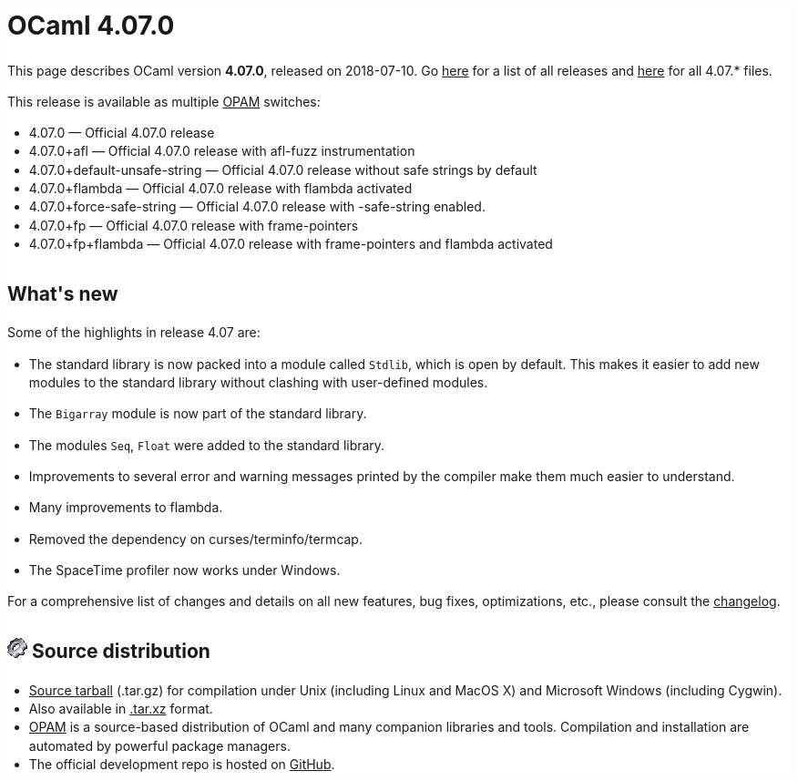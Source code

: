 

# OCaml 4.07.0
This page describes OCaml version **4.07.0**, released on
2018-07-10.  Go [here](./) for a list of all releases and
[here](http://caml.inria.fr/pub/distrib/ocaml-4.07/) for all 4.07.*
files.

This release is available as multiple
[OPAM](https://opam.ocaml.org/doc/Usage.html) switches:

- 4.07.0 — Official 4.07.0 release
- 4.07.0+afl — Official 4.07.0 release with afl-fuzz instrumentation
- 4.07.0+default-unsafe-string — Official 4.07.0 release without safe
  strings by default
- 4.07.0+flambda — Official 4.07.0 release with flambda activated
- 4.07.0+force-safe-string — Official 4.07.0 release with -safe-string enabled.
- 4.07.0+fp — Official 4.07.0 release with frame-pointers
- 4.07.0+fp+flambda — Official 4.07.0 release with frame-pointers and
  flambda activated

What's new
----------

Some of the highlights in release 4.07 are:

- The standard library is now packed into a module called `Stdlib`, which is
  open by default. This makes it easier to add new modules to the standard
  library without clashing with user-defined modules.

- The `Bigarray` module is now part of the standard library.

- The modules `Seq`, `Float` were added to the standard library.

- Improvements to several error and warning messages printed by the
  compiler make them much easier to understand.

- Many improvements to flambda.

- Removed the dependency on curses/terminfo/termcap.

- The SpaceTime profiler now works under Windows.


For a comprehensive list of changes and details on all new features,
bug fixes, optimizations, etc., please consult the
[changelog](#Changes).


![](../img/source.gif "") Source distribution
---------------------------------------------

- [Source
  tarball](http://caml.inria.fr/pub/distrib/ocaml-4.07/ocaml-4.07.0.tar.gz)
  (.tar.gz) for compilation under Unix (including Linux and MacOS X)
  and Microsoft Windows (including Cygwin).
- Also available in
  [.tar.xz](http://caml.inria.fr/pub/distrib/ocaml-4.07/ocaml-4.07.0.tar.xz)
  format.
- [OPAM](https://opam.ocaml.org/) is a source-based distribution of
  OCaml and many companion libraries and tools. Compilation and
  installation are automated by powerful package managers.
- The official development repo is hosted on
  [GitHub](https://github.com/ocaml/ocaml).
